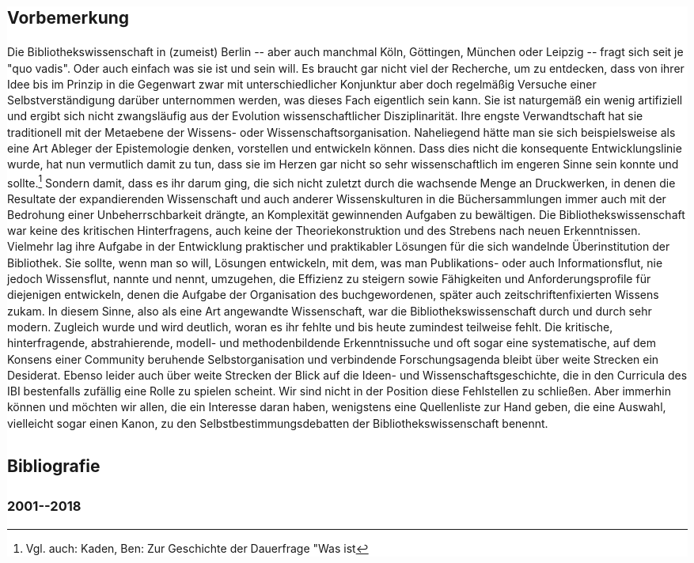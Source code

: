 Vorbemerkung 
-------------

Die Bibliothekswissenschaft in (zumeist) Berlin -- aber auch manchmal
Köln, Göttingen, München oder Leipzig -- fragt sich seit je "quo vadis".
Oder auch einfach was sie ist und sein will. Es braucht gar nicht viel
der Recherche, um zu entdecken, dass von ihrer Idee bis im Prinzip in
die Gegenwart zwar mit unterschiedlicher Konjunktur aber doch regelmäßig
Versuche einer Selbstverständigung darüber unternommen werden, was
dieses Fach eigentlich sein kann. Sie ist naturgemäß ein wenig
artifiziell und ergibt sich nicht zwangsläufig aus der Evolution
wissenschaftlicher Disziplinarität. Ihre engste Verwandtschaft hat sie
traditionell mit der Metaebene der Wissens- oder
Wissenschaftsorganisation. Naheliegend hätte man sie sich beispielsweise
als eine Art Ableger der Epistemologie denken, vorstellen und entwickeln
können. Dass dies nicht die konsequente Entwicklungslinie wurde, hat nun
vermutlich damit zu tun, dass sie im Herzen gar nicht so sehr
wissenschaftlich im engeren Sinne sein konnte und sollte.[^1] Sondern
damit, dass es ihr darum ging, die sich nicht zuletzt durch die
wachsende Menge an Druckwerken, in denen die Resultate der
expandierenden Wissenschaft und auch anderer Wissenskulturen in die
Büchersammlungen immer auch mit der Bedrohung einer Unbeherrschbarkeit
drängte, an Komplexität gewinnenden Aufgaben zu bewältigen. Die
Bibliothekswissenschaft war keine des kritischen Hinterfragens, auch
keine der Theoriekonstruktion und des Strebens nach neuen Erkenntnissen.
Vielmehr lag ihre Aufgabe in der Entwicklung praktischer und
praktikabler Lösungen für die sich wandelnde Überinstitution der
Bibliothek. Sie sollte, wenn man so will, Lösungen entwickeln, mit dem,
was man Publikations- oder auch Informationsflut, nie jedoch
Wissensflut, nannte und nennt, umzugehen, die Effizienz zu steigern
sowie Fähigkeiten und Anforderungsprofile für diejenigen entwickeln,
denen die Aufgabe der Organisation des buchgewordenen, später auch
zeitschriftenfixierten Wissens zukam. In diesem Sinne, also als eine Art
angewandte Wissenschaft, war die Bibliothekswissenschaft durch und durch
sehr modern. Zugleich wurde und wird deutlich, woran es ihr fehlte und
bis heute zumindest teilweise fehlt. Die kritische, hinterfragende,
abstrahierende, modell- und methodenbildende Erkenntnissuche und oft
sogar eine systematische, auf dem Konsens einer Community beruhende
Selbstorganisation und verbindende Forschungsagenda bleibt über weite
Strecken ein Desiderat. Ebenso leider auch über weite Strecken der Blick
auf die Ideen- und Wissenschaftsgeschichte, die in den Curricula des IBI
bestenfalls zufällig eine Rolle zu spielen scheint. Wir sind nicht in
der Position diese Fehlstellen zu schließen. Aber immerhin können und
möchten wir allen, die ein Interesse daran haben, wenigstens eine
Quellenliste zur Hand geben, die eine Auswahl, vielleicht sogar einen
Kanon, zu den Selbstbestimmungsdebatten der Bibliothekswissenschaft
benennt.

Bibliografie 
-------------

### 2001--2018


[^1]: Vgl. auch: Kaden, Ben: Zur Geschichte der Dauerfrage "Was ist